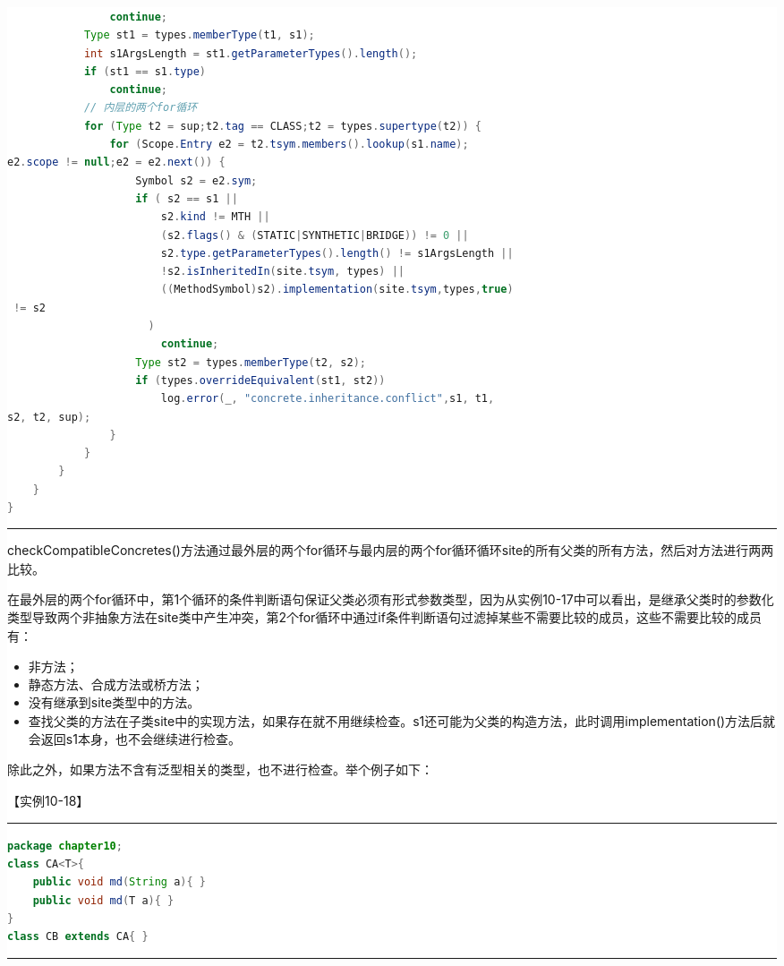 ```java
                continue;
            Type st1 = types.memberType(t1, s1);
            int s1ArgsLength = st1.getParameterTypes().length();
            if (st1 == s1.type) 
                continue;
            // 内层的两个for循环
            for (Type t2 = sup;t2.tag == CLASS;t2 = types.supertype(t2)) {
                for (Scope.Entry e2 = t2.tsym.members().lookup(s1.name); 
e2.scope != null;e2 = e2.next()) {
                    Symbol s2 = e2.sym;
                    if ( s2 == s1 ||
                        s2.kind != MTH ||
                        (s2.flags() & (STATIC|SYNTHETIC|BRIDGE)) != 0 ||
                        s2.type.getParameterTypes().length() != s1ArgsLength ||
                        !s2.isInheritedIn(site.tsym, types) ||
                        ((MethodSymbol)s2).implementation(site.tsym,types,true)
 != s2
                      )
                        continue;
                    Type st2 = types.memberType(t2, s2);
                    if (types.overrideEquivalent(st1, st2))
                        log.error(_, "concrete.inheritance.conflict",s1, t1,
s2, t2, sup);
                }
            }
        }
    }
}
```

---

checkCompatibleConcretes\(\)方法通过最外层的两个for循环与最内层的两个for循环循环site的所有父类的所有方法，然后对方法进行两两比较。 

在最外层的两个for循环中，第1个循环的条件判断语句保证父类必须有形式参数类型，因为从实例10\-17中可以看出，是继承父类时的参数化类型导致两个非抽象方法在site类中产生冲突，第2个for循环中通过if条件判断语句过滤掉某些不需要比较的成员，这些不需要比较的成员有： 

* 非方法； 
* 静态方法、合成方法或桥方法； 
* 没有继承到site类型中的方法。 
* 查找父类的方法在子类site中的实现方法，如果存在就不用继续检查。s1还可能为父类的构造方法，此时调用implementation\(\)方法后就会返回s1本身，也不会继续进行检查。 

除此之外，如果方法不含有泛型相关的类型，也不进行检查。举个例子如下： 

【实例10\-18】

---

```java
package chapter10;
class CA<T>{
    public void md(String a){ }
    public void md(T a){ }
}
class CB extends CA{ }
```

---